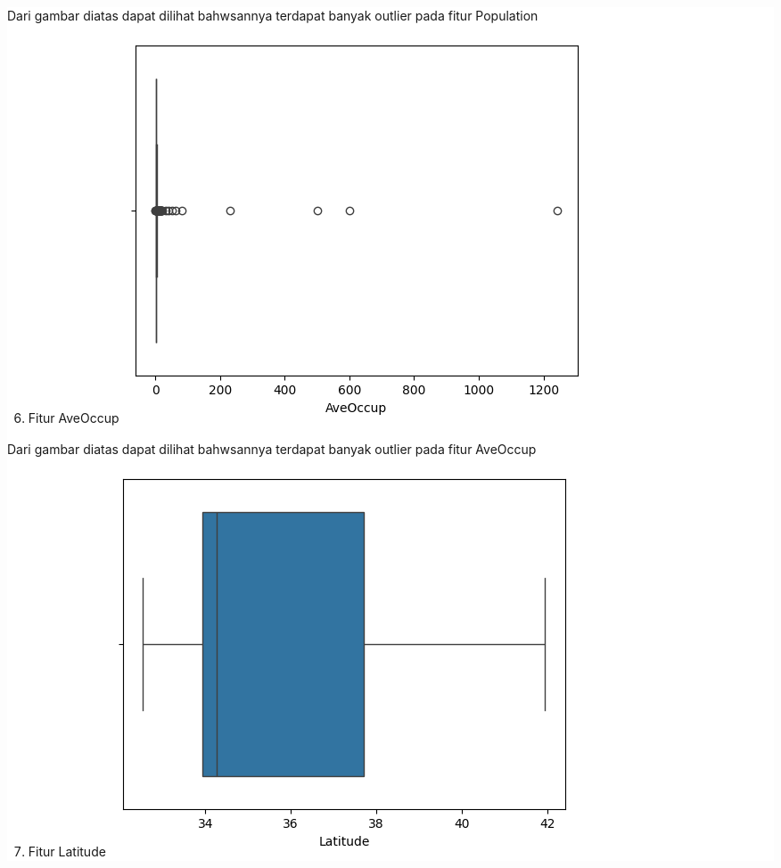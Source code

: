 Dari gambar diatas dapat dilihat bahwsannya terdapat banyak outlier pada fitur Population

6. Fitur AveOccup
![alt text](image-2.png)

Dari gambar diatas dapat dilihat bahwsannya terdapat banyak outlier pada fitur AveOccup

7. Fitur Latitude
![alt text](image-3.png)
